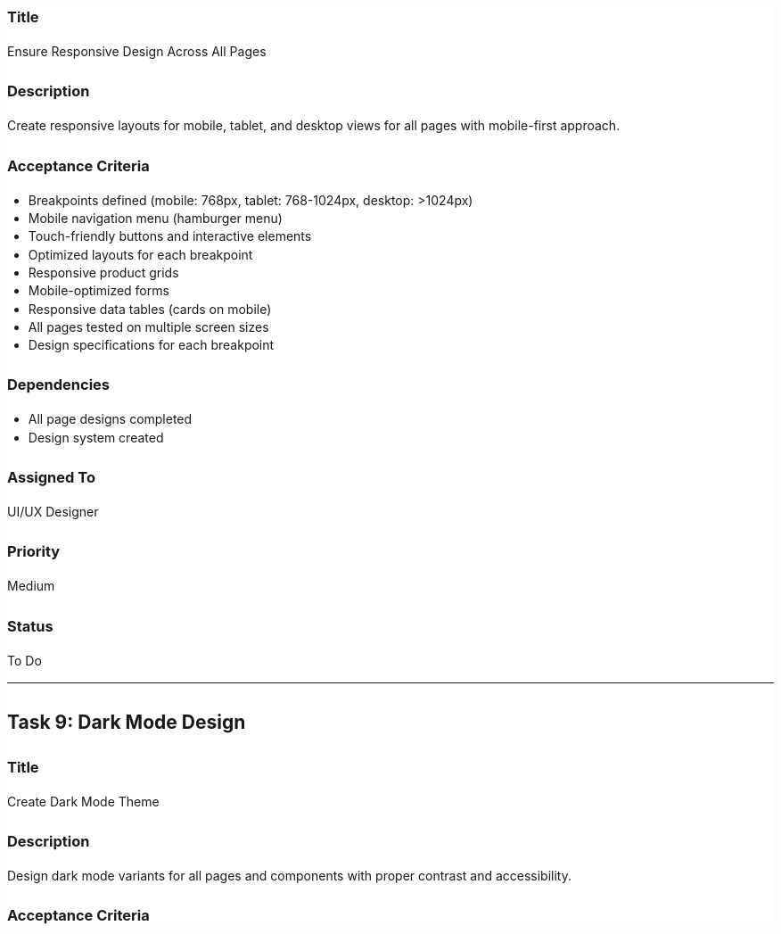 ### Title

Ensure Responsive Design Across All Pages

### Description

Create responsive layouts for mobile, tablet, and desktop views for all pages with mobile-first approach.

### Acceptance Criteria

- Breakpoints defined (mobile: 768px, tablet: 768-1024px, desktop: >1024px)
- Mobile navigation menu (hamburger menu)
- Touch-friendly buttons and interactive elements
- Optimized layouts for each breakpoint
- Responsive product grids
- Mobile-optimized forms
- Responsive data tables (cards on mobile)
- All pages tested on multiple screen sizes
- Design specifications for each breakpoint

### Dependencies

- All page designs completed
- Design system created

### Assigned To

UI/UX Designer

### Priority

Medium

### Status

To Do

---

## Task 9: Dark Mode Design

### Title

Create Dark Mode Theme

### Description

Design dark mode variants for all pages and components with proper contrast and accessibility.

### Acceptance Criteria

